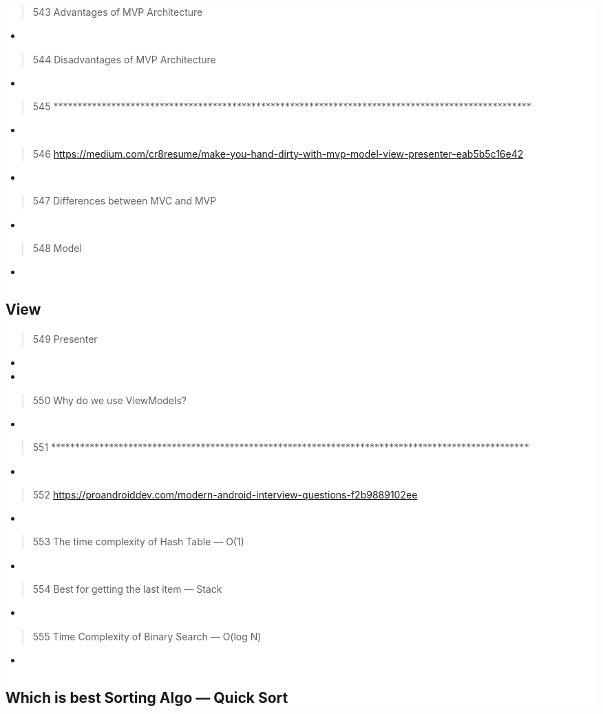 
> 543 Advantages of MVP Architecture
-


> 544 Disadvantages of MVP Architecture
-


> 545 ***************************************************************************************************
-


> 546 https://medium.com/cr8resume/make-you-hand-dirty-with-mvp-model-view-presenter-eab5b5c16e42
-


> 547 Differences between MVC and MVP
-


> 548 Model
-


View
-


> 549 Presenter
-



-


> 550 Why do we use ViewModels?
-


> 551 ***************************************************************************************************
-


> 552 https://proandroiddev.com/modern-android-interview-questions-f2b9889102ee
-


> 553 The time complexity of Hash Table — O(1)
-


> 554 Best for getting the last item — Stack
-


> 555 Time Complexity of Binary Search — O(log N)
-


Which is best Sorting Algo — Quick Sort
-
